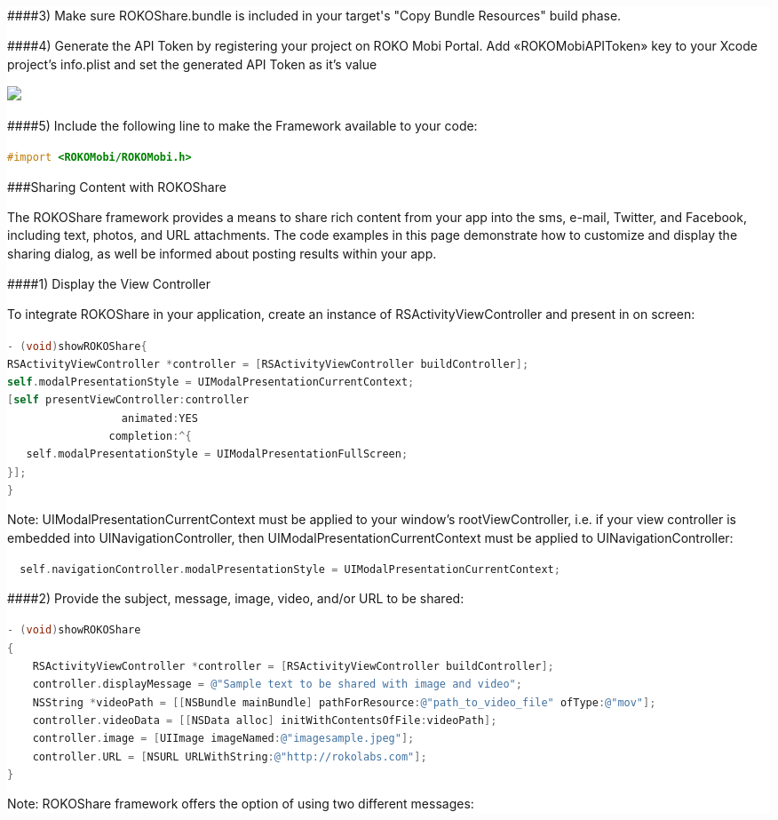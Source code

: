 ####3) Make sure ROKOShare.bundle is included in your target's "Copy Bundle Resources" build phase.

####4) Generate the API Token by registering your project on ROKO Mobi Portal. Add «ROKOMobiAPIToken» key to your Xcode project’s info.plist and set the generated API Token as it’s value

![](Images/APITokens.png)

####5) Include the following line to make the Framework available to your code:

```Objective-C
#import <ROKOMobi/ROKOMobi.h>
```

###Sharing Content with ROKOShare

The ROKOShare framework provides a means to share rich content from your app into the sms, e-mail, Twitter, and Facebook, including text, photos, and URL attachments. The code examples in this page demonstrate how to customize and display the sharing dialog, as well be informed about posting results within your app.

####1) Display the View Controller

To integrate ROKOShare in your application, create an instance of RSActivityViewController and present in on screen:

```Objective-C
- (void)showROKOShare{
RSActivityViewController *controller = [RSActivityViewController buildController];
self.modalPresentationStyle = UIModalPresentationCurrentContext;
[self presentViewController:controller
                  animated:YES
                completion:^{
   self.modalPresentationStyle = UIModalPresentationFullScreen;
}];
}
```

Note: UIModalPresentationCurrentContext must be applied to your window’s rootViewController, i.e. if your view controller is embedded into UINavigationController, then UIModalPresentationCurrentContext must be applied to UINavigationController:

```Objective-C
  self.navigationController.modalPresentationStyle = UIModalPresentationCurrentContext;
```

####2) Provide the subject, message, image, video, and/or URL to be shared:

```Objective-C
- (void)showROKOShare
{
	RSActivityViewController *controller = [RSActivityViewController buildController];
	controller.displayMessage = @"Sample text to be shared with image and video";
	NSString *videoPath = [[NSBundle mainBundle] pathForResource:@"path_to_video_file" ofType:@"mov"];
	controller.videoData = [[NSData alloc] initWithContentsOfFile:videoPath];
	controller.image = [UIImage imageNamed:@"imagesample.jpeg"];
	controller.URL = [NSURL URLWithString:@"http://rokolabs.com"];
}
```
Note: ROKOShare framework offers the option of using two different messages: 


[demoapps]: #get-our-demo-apps
[stickers]: #rokostickers-usage-guide
[share]: #rokoshare-usage-guide
[push]: #rokopush-usage-guide